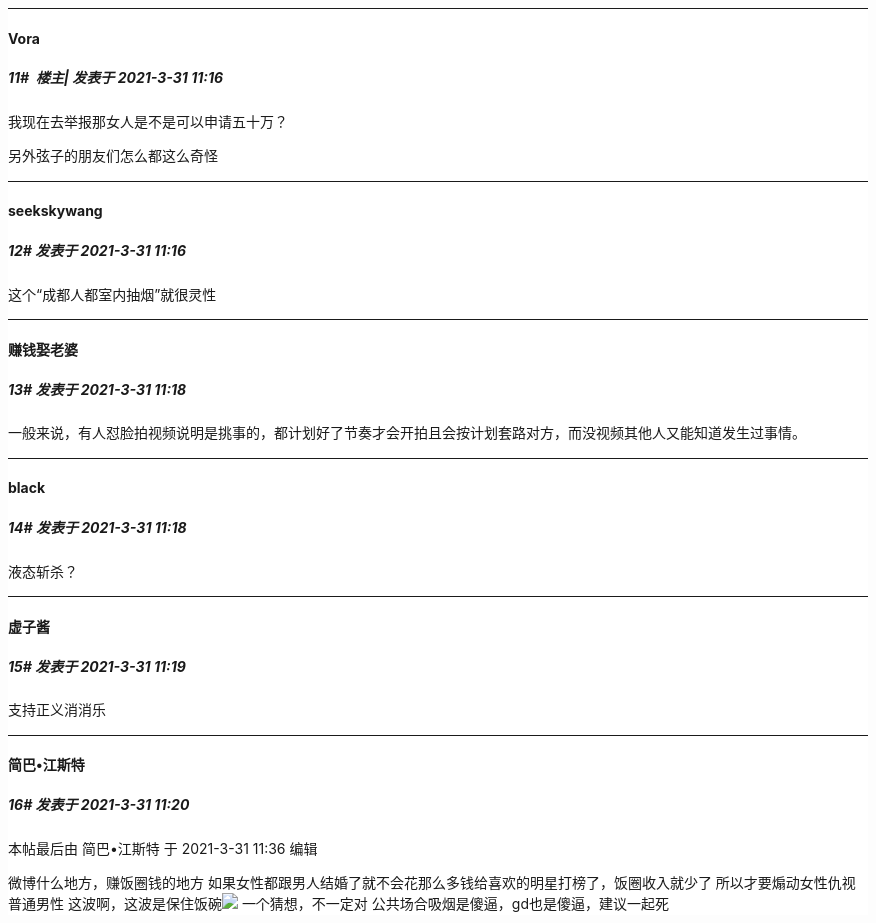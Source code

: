 
*****

####  Vora  
##### 11#         楼主| 发表于 2021-3-31 11:16


我现在去举报那女人是不是可以申请五十万？

另外弦子的朋友们怎么都这么奇怪


*****

####  seekskywang  
##### 12#       发表于 2021-3-31 11:16


这个“成都人都室内抽烟”就很灵性


*****

####  赚钱娶老婆  
##### 13#       发表于 2021-3-31 11:18


一般来说，有人怼脸拍视频说明是挑事的，都计划好了节奏才会开拍且会按计划套路对方，而没视频其他人又能知道发生过事情。


*****

####  black  
##### 14#       发表于 2021-3-31 11:18


液态斩杀？


*****

####  虚子酱  
##### 15#       发表于 2021-3-31 11:19


支持正义消消乐


*****

####  简巴•江斯特  
##### 16#       发表于 2021-3-31 11:20


 本帖最后由 简巴•江斯特 于 2021-3-31 11:36 编辑 

微博什么地方，赚饭圈钱的地方
如果女性都跟男人结婚了就不会花那么多钱给喜欢的明星打榜了，饭圈收入就少了
所以才要煽动女性仇视普通男性
这波啊，这波是保住饭碗<img src="https://static.saraba1st.com/image/smiley/face2017/049.png" referrerpolicy="no-referrer">
一个猜想，不一定对
公共场合吸烟是傻逼，gd也是傻逼，建议一起死
